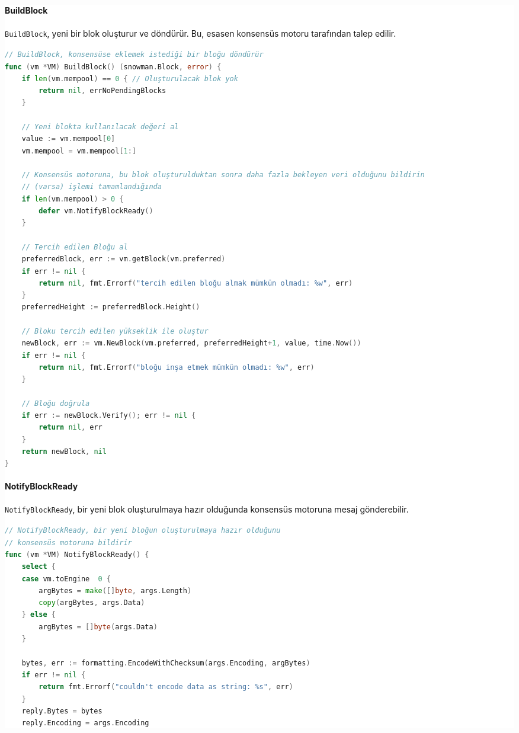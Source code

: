 #### BuildBlock

`BuildBlock`, yeni bir blok oluşturur ve döndürür. Bu, esasen konsensüs motoru tarafından talep edilir.

```go title="/timestampvm/vm.go"
// BuildBlock, konsensüse eklemek istediği bir bloğu döndürür
func (vm *VM) BuildBlock() (snowman.Block, error) {
	if len(vm.mempool) == 0 { // Oluşturulacak blok yok
		return nil, errNoPendingBlocks
	}

	// Yeni blokta kullanılacak değeri al
	value := vm.mempool[0]
	vm.mempool = vm.mempool[1:]

	// Konsensüs motoruna, bu blok oluşturulduktan sonra daha fazla bekleyen veri olduğunu bildirin
	// (varsa) işlemi tamamlandığında
	if len(vm.mempool) > 0 {
		defer vm.NotifyBlockReady()
	}

	// Tercih edilen Bloğu al
	preferredBlock, err := vm.getBlock(vm.preferred)
	if err != nil {
		return nil, fmt.Errorf("tercih edilen bloğu almak mümkün olmadı: %w", err)
	}
	preferredHeight := preferredBlock.Height()

	// Bloku tercih edilen yükseklik ile oluştur
	newBlock, err := vm.NewBlock(vm.preferred, preferredHeight+1, value, time.Now())
	if err != nil {
		return nil, fmt.Errorf("bloğu inşa etmek mümkün olmadı: %w", err)
	}

	// Bloğu doğrula
	if err := newBlock.Verify(); err != nil {
		return nil, err
	}
	return newBlock, nil
}
```

#### NotifyBlockReady

`NotifyBlockReady`, bir yeni blok oluşturulmaya hazır olduğunda konsensüs motoruna mesaj gönderebilir.

```go title="/timestampvm/vm.go"
// NotifyBlockReady, bir yeni bloğun oluşturulmaya hazır olduğunu 
// konsensüs motoruna bildirir
func (vm *VM) NotifyBlockReady() {
	select {
	case vm.toEngine  0 {
        argBytes = make([]byte, args.Length)
        copy(argBytes, args.Data)
    } else {
        argBytes = []byte(args.Data)
    }

    bytes, err := formatting.EncodeWithChecksum(args.Encoding, argBytes)
    if err != nil {
        return fmt.Errorf("couldn't encode data as string: %s", err)
    }
    reply.Bytes = bytes
    reply.Encoding = args.Encoding
```